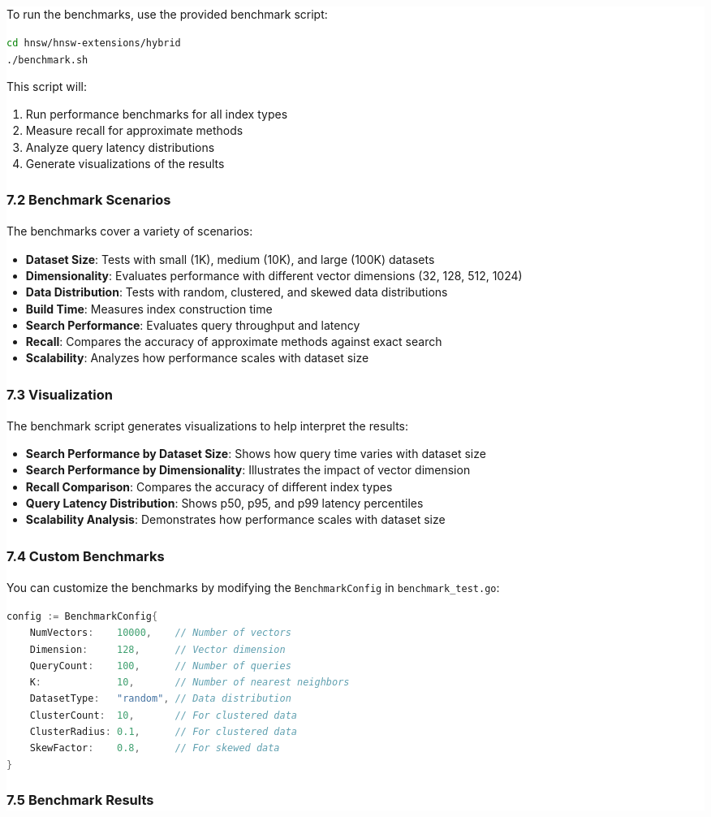 To run the benchmarks, use the provided benchmark script:

```bash
cd hnsw/hnsw-extensions/hybrid
./benchmark.sh
```

This script will:

1. Run performance benchmarks for all index types
2. Measure recall for approximate methods
3. Analyze query latency distributions
4. Generate visualizations of the results

### 7.2 Benchmark Scenarios

The benchmarks cover a variety of scenarios:

- **Dataset Size**: Tests with small (1K), medium (10K), and large (100K) datasets
- **Dimensionality**: Evaluates performance with different vector dimensions (32, 128, 512, 1024)
- **Data Distribution**: Tests with random, clustered, and skewed data distributions
- **Build Time**: Measures index construction time
- **Search Performance**: Evaluates query throughput and latency
- **Recall**: Compares the accuracy of approximate methods against exact search
- **Scalability**: Analyzes how performance scales with dataset size

### 7.3 Visualization

The benchmark script generates visualizations to help interpret the results:

- **Search Performance by Dataset Size**: Shows how query time varies with dataset size
- **Search Performance by Dimensionality**: Illustrates the impact of vector dimension
- **Recall Comparison**: Compares the accuracy of different index types
- **Query Latency Distribution**: Shows p50, p95, and p99 latency percentiles
- **Scalability Analysis**: Demonstrates how performance scales with dataset size

### 7.4 Custom Benchmarks

You can customize the benchmarks by modifying the `BenchmarkConfig` in `benchmark_test.go`:

```go
config := BenchmarkConfig{
    NumVectors:    10000,    // Number of vectors
    Dimension:     128,      // Vector dimension
    QueryCount:    100,      // Number of queries
    K:             10,       // Number of nearest neighbors
    DatasetType:   "random", // Data distribution
    ClusterCount:  10,       // For clustered data
    ClusterRadius: 0.1,      // For clustered data
    SkewFactor:    0.8,      // For skewed data
}
```

### 7.5 Benchmark Results
